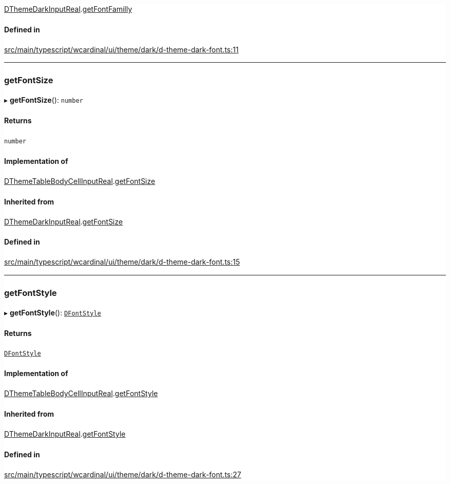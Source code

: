 [DThemeDarkInputReal](DThemeDarkInputReal.md).[getFontFamilly](DThemeDarkInputReal.md#getfontfamilly)

#### Defined in

[src/main/typescript/wcardinal/ui/theme/dark/d-theme-dark-font.ts:11](https://github.com/winter-cardinal/winter-cardinal-ui/blob/v0.407.0/src/main/typescript/wcardinal/ui/theme/dark/d-theme-dark-font.ts#L11)

___

### getFontSize

▸ **getFontSize**(): `number`

#### Returns

`number`

#### Implementation of

[DThemeTableBodyCellInputReal](../interfaces/DThemeTableBodyCellInputReal.md).[getFontSize](../interfaces/DThemeTableBodyCellInputReal.md#getfontsize)

#### Inherited from

[DThemeDarkInputReal](DThemeDarkInputReal.md).[getFontSize](DThemeDarkInputReal.md#getfontsize)

#### Defined in

[src/main/typescript/wcardinal/ui/theme/dark/d-theme-dark-font.ts:15](https://github.com/winter-cardinal/winter-cardinal-ui/blob/v0.407.0/src/main/typescript/wcardinal/ui/theme/dark/d-theme-dark-font.ts#L15)

___

### getFontStyle

▸ **getFontStyle**(): [`DFontStyle`](../index.md#dfontstyle)

#### Returns

[`DFontStyle`](../index.md#dfontstyle)

#### Implementation of

[DThemeTableBodyCellInputReal](../interfaces/DThemeTableBodyCellInputReal.md).[getFontStyle](../interfaces/DThemeTableBodyCellInputReal.md#getfontstyle)

#### Inherited from

[DThemeDarkInputReal](DThemeDarkInputReal.md).[getFontStyle](DThemeDarkInputReal.md#getfontstyle)

#### Defined in

[src/main/typescript/wcardinal/ui/theme/dark/d-theme-dark-font.ts:27](https://github.com/winter-cardinal/winter-cardinal-ui/blob/v0.407.0/src/main/typescript/wcardinal/ui/theme/dark/d-theme-dark-font.ts#L27)
